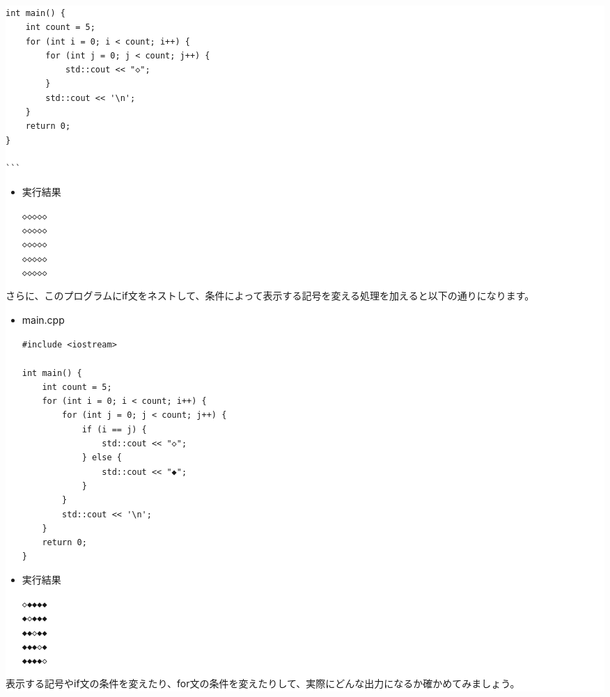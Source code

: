     int main() {
        int count = 5;
        for (int i = 0; i < count; i++) {
            for (int j = 0; j < count; j++) {
                std::cout << "◇";
            }
            std::cout << '\n';
        }
        return 0;
    }

    ```

- 実行結果

    ```
    ◇◇◇◇◇
    ◇◇◇◇◇
    ◇◇◇◇◇
    ◇◇◇◇◇
    ◇◇◇◇◇
    ```

さらに、このプログラムにif文をネストして、条件によって表示する記号を変える処理を加えると以下の通りになります。

- main.cpp

    ```
    #include <iostream>

    int main() {
        int count = 5;
        for (int i = 0; i < count; i++) {
            for (int j = 0; j < count; j++) {
                if (i == j) {
                    std::cout << "◇";
                } else {
                    std::cout << "◆";
                }
            }
            std::cout << '\n';
        }
        return 0;
    }

    ```

- 実行結果

    ```
    ◇◆◆◆◆
    ◆◇◆◆◆
    ◆◆◇◆◆
    ◆◆◆◇◆
    ◆◆◆◆◇
    ```

表示する記号やif文の条件を変えたり、for文の条件を変えたりして、実際にどんな出力になるか確かめてみましょう。

